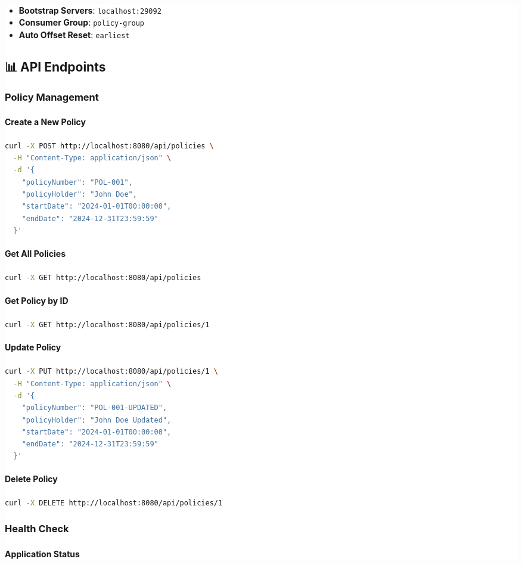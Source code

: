 - **Bootstrap Servers**: `localhost:29092`
- **Consumer Group**: `policy-group`
- **Auto Offset Reset**: `earliest`

## 📊 API Endpoints

### Policy Management

#### Create a New Policy

```bash
curl -X POST http://localhost:8080/api/policies \
  -H "Content-Type: application/json" \
  -d '{
    "policyNumber": "POL-001",
    "policyHolder": "John Doe",
    "startDate": "2024-01-01T00:00:00",
    "endDate": "2024-12-31T23:59:59"
  }'
```

#### Get All Policies

```bash
curl -X GET http://localhost:8080/api/policies
```

#### Get Policy by ID

```bash
curl -X GET http://localhost:8080/api/policies/1
```

#### Update Policy

```bash
curl -X PUT http://localhost:8080/api/policies/1 \
  -H "Content-Type: application/json" \
  -d '{
    "policyNumber": "POL-001-UPDATED",
    "policyHolder": "John Doe Updated",
    "startDate": "2024-01-01T00:00:00",
    "endDate": "2024-12-31T23:59:59"
  }'
```

#### Delete Policy

```bash
curl -X DELETE http://localhost:8080/api/policies/1
```

### Health Check

#### Application Status
